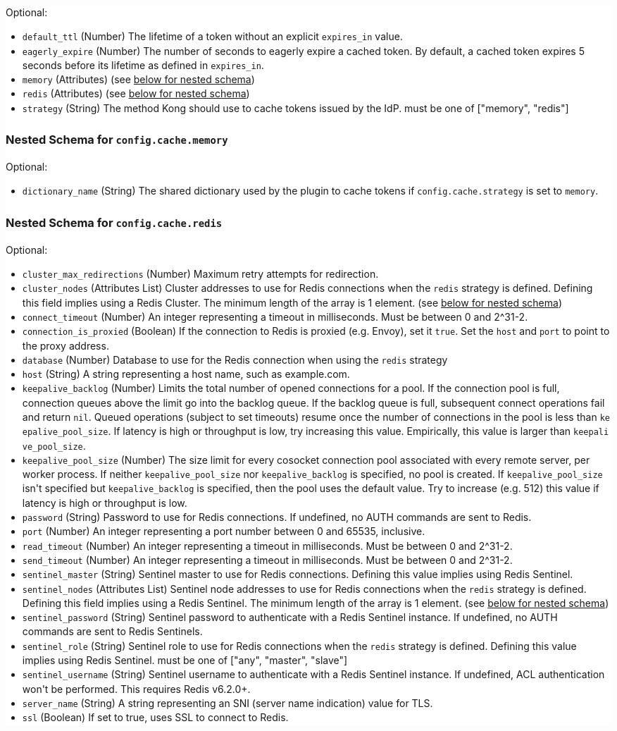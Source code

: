 Optional:

- `default_ttl` (Number) The lifetime of a token without an explicit `expires_in` value.
- `eagerly_expire` (Number) The number of seconds to eagerly expire a cached token. By default, a cached token expires 5 seconds before its lifetime as defined in `expires_in`.
- `memory` (Attributes) (see [below for nested schema](#nestedatt--config--cache--memory))
- `redis` (Attributes) (see [below for nested schema](#nestedatt--config--cache--redis))
- `strategy` (String) The method Kong should use to cache tokens issued by the IdP. must be one of ["memory", "redis"]

<a id="nestedatt--config--cache--memory"></a>
### Nested Schema for `config.cache.memory`

Optional:

- `dictionary_name` (String) The shared dictionary used by the plugin to cache tokens if `config.cache.strategy` is set to `memory`.


<a id="nestedatt--config--cache--redis"></a>
### Nested Schema for `config.cache.redis`

Optional:

- `cluster_max_redirections` (Number) Maximum retry attempts for redirection.
- `cluster_nodes` (Attributes List) Cluster addresses to use for Redis connections when the `redis` strategy is defined. Defining this field implies using a Redis Cluster. The minimum length of the array is 1 element. (see [below for nested schema](#nestedatt--config--cache--redis--cluster_nodes))
- `connect_timeout` (Number) An integer representing a timeout in milliseconds. Must be between 0 and 2^31-2.
- `connection_is_proxied` (Boolean) If the connection to Redis is proxied (e.g. Envoy), set it `true`. Set the `host` and `port` to point to the proxy address.
- `database` (Number) Database to use for the Redis connection when using the `redis` strategy
- `host` (String) A string representing a host name, such as example.com.
- `keepalive_backlog` (Number) Limits the total number of opened connections for a pool. If the connection pool is full, connection queues above the limit go into the backlog queue. If the backlog queue is full, subsequent connect operations fail and return `nil`. Queued operations (subject to set timeouts) resume once the number of connections in the pool is less than `keepalive_pool_size`. If latency is high or throughput is low, try increasing this value. Empirically, this value is larger than `keepalive_pool_size`.
- `keepalive_pool_size` (Number) The size limit for every cosocket connection pool associated with every remote server, per worker process. If neither `keepalive_pool_size` nor `keepalive_backlog` is specified, no pool is created. If `keepalive_pool_size` isn't specified but `keepalive_backlog` is specified, then the pool uses the default value. Try to increase (e.g. 512) this value if latency is high or throughput is low.
- `password` (String) Password to use for Redis connections. If undefined, no AUTH commands are sent to Redis.
- `port` (Number) An integer representing a port number between 0 and 65535, inclusive.
- `read_timeout` (Number) An integer representing a timeout in milliseconds. Must be between 0 and 2^31-2.
- `send_timeout` (Number) An integer representing a timeout in milliseconds. Must be between 0 and 2^31-2.
- `sentinel_master` (String) Sentinel master to use for Redis connections. Defining this value implies using Redis Sentinel.
- `sentinel_nodes` (Attributes List) Sentinel node addresses to use for Redis connections when the `redis` strategy is defined. Defining this field implies using a Redis Sentinel. The minimum length of the array is 1 element. (see [below for nested schema](#nestedatt--config--cache--redis--sentinel_nodes))
- `sentinel_password` (String) Sentinel password to authenticate with a Redis Sentinel instance. If undefined, no AUTH commands are sent to Redis Sentinels.
- `sentinel_role` (String) Sentinel role to use for Redis connections when the `redis` strategy is defined. Defining this value implies using Redis Sentinel. must be one of ["any", "master", "slave"]
- `sentinel_username` (String) Sentinel username to authenticate with a Redis Sentinel instance. If undefined, ACL authentication won't be performed. This requires Redis v6.2.0+.
- `server_name` (String) A string representing an SNI (server name indication) value for TLS.
- `ssl` (Boolean) If set to true, uses SSL to connect to Redis.